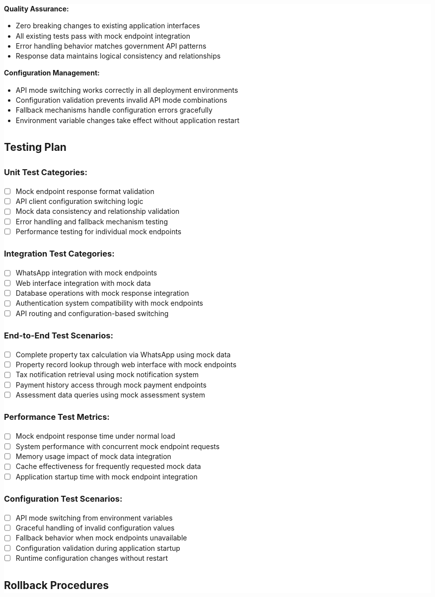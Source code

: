 **Quality Assurance:**
- Zero breaking changes to existing application interfaces
- All existing tests pass with mock endpoint integration
- Error handling behavior matches government API patterns
- Response data maintains logical consistency and relationships

**Configuration Management:**
- API mode switching works correctly in all deployment environments
- Configuration validation prevents invalid API mode combinations
- Fallback mechanisms handle configuration errors gracefully
- Environment variable changes take effect without application restart

## Testing Plan

### Unit Test Categories:
- [ ] Mock endpoint response format validation
- [ ] API client configuration switching logic
- [ ] Mock data consistency and relationship validation
- [ ] Error handling and fallback mechanism testing
- [ ] Performance testing for individual mock endpoints

### Integration Test Categories:
- [ ] WhatsApp integration with mock endpoints
- [ ] Web interface integration with mock data
- [ ] Database operations with mock response integration
- [ ] Authentication system compatibility with mock endpoints
- [ ] API routing and configuration-based switching

### End-to-End Test Scenarios:
- [ ] Complete property tax calculation via WhatsApp using mock data
- [ ] Property record lookup through web interface with mock endpoints
- [ ] Tax notification retrieval using mock notification system
- [ ] Payment history access through mock payment endpoints
- [ ] Assessment data queries using mock assessment system

### Performance Test Metrics:
- [ ] Mock endpoint response time under normal load
- [ ] System performance with concurrent mock endpoint requests
- [ ] Memory usage impact of mock data integration
- [ ] Cache effectiveness for frequently requested mock data
- [ ] Application startup time with mock endpoint integration

### Configuration Test Scenarios:
- [ ] API mode switching from environment variables
- [ ] Graceful handling of invalid configuration values
- [ ] Fallback behavior when mock endpoints unavailable
- [ ] Configuration validation during application startup
- [ ] Runtime configuration changes without restart

## Rollback Procedures
